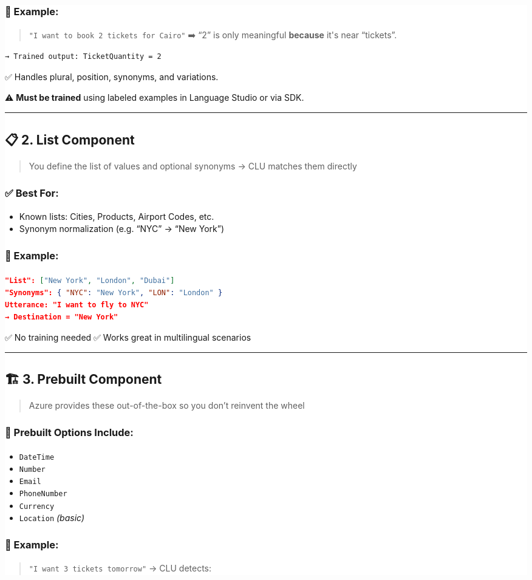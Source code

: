 ### 🧪 Example:

> `"I want to book 2 tickets for Cairo"`
> ➡️ “2” is only meaningful **because** it's near “tickets”.

```text
→ Trained output: TicketQuantity = 2
```

✅ Handles plural, position, synonyms, and variations.

⚠️ **Must be trained** using labeled examples in Language Studio or via SDK.

---

## 📋 2. List Component

> You define the list of values and optional synonyms → CLU matches them directly

### ✅ Best For:

- Known lists: Cities, Products, Airport Codes, etc.
- Synonym normalization (e.g. “NYC” → “New York”)

### 🧪 Example:

```json
"List": ["New York", "London", "Dubai"]
"Synonyms": { "NYC": "New York", "LON": "London" }
Utterance: "I want to fly to NYC"
→ Destination = "New York"
```

✅ No training needed
✅ Works great in multilingual scenarios

---

## 🏗️ 3. Prebuilt Component

> Azure provides these out-of-the-box so you don’t reinvent the wheel

### 🎁 Prebuilt Options Include:

- `DateTime`
- `Number`
- `Email`
- `PhoneNumber`
- `Currency`
- `Location` _(basic)_

### 🧪 Example:

> `"I want 3 tickets tomorrow"`
> → CLU detects:

